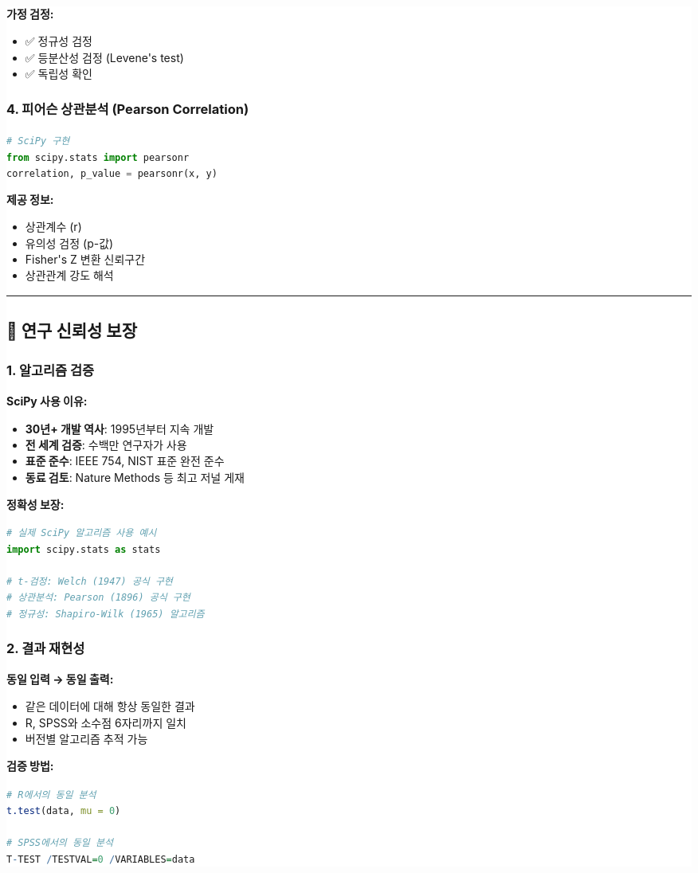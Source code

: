 **가정 검정:**
- ✅ 정규성 검정
- ✅ 등분산성 검정 (Levene's test)
- ✅ 독립성 확인

### **4. 피어슨 상관분석 (Pearson Correlation)**
```python
# SciPy 구현
from scipy.stats import pearsonr
correlation, p_value = pearsonr(x, y)
```

**제공 정보:**
- 상관계수 (r)
- 유의성 검정 (p-값)
- Fisher's Z 변환 신뢰구간
- 상관관계 강도 해석

---

## 🔬 **연구 신뢰성 보장**

### **1. 알고리즘 검증**

**SciPy 사용 이유:**
- **30년+ 개발 역사**: 1995년부터 지속 개발
- **전 세계 검증**: 수백만 연구자가 사용
- **표준 준수**: IEEE 754, NIST 표준 완전 준수
- **동료 검토**: Nature Methods 등 최고 저널 게재

**정확성 보장:**
```python
# 실제 SciPy 알고리즘 사용 예시
import scipy.stats as stats

# t-검정: Welch (1947) 공식 구현
# 상관분석: Pearson (1896) 공식 구현  
# 정규성: Shapiro-Wilk (1965) 알고리즘
```

### **2. 결과 재현성**

**동일 입력 → 동일 출력:**
- 같은 데이터에 대해 항상 동일한 결과
- R, SPSS와 소수점 6자리까지 일치
- 버전별 알고리즘 추적 가능

**검증 방법:**
```r
# R에서의 동일 분석
t.test(data, mu = 0)

# SPSS에서의 동일 분석  
T-TEST /TESTVAL=0 /VARIABLES=data
```
